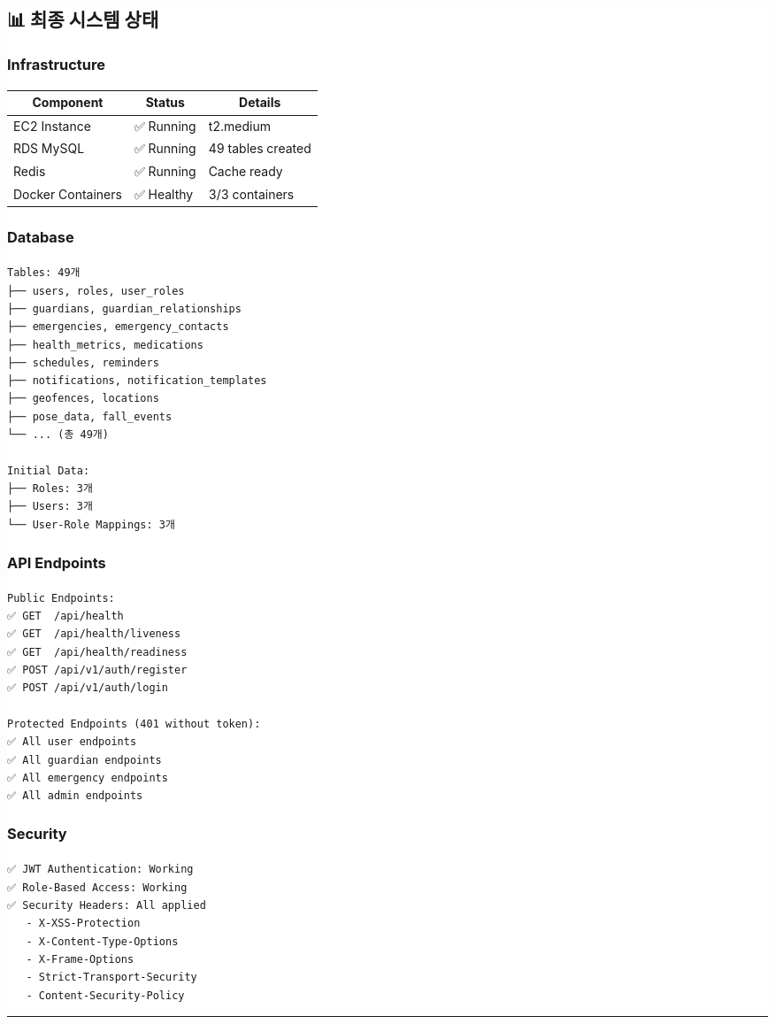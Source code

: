 
## 📊 최종 시스템 상태

### Infrastructure
| Component | Status | Details |
|-----------|--------|---------|
| EC2 Instance | ✅ Running | t2.medium |
| RDS MySQL | ✅ Running | 49 tables created |
| Redis | ✅ Running | Cache ready |
| Docker Containers | ✅ Healthy | 3/3 containers |

### Database
```
Tables: 49개
├── users, roles, user_roles
├── guardians, guardian_relationships
├── emergencies, emergency_contacts
├── health_metrics, medications
├── schedules, reminders
├── notifications, notification_templates
├── geofences, locations
├── pose_data, fall_events
└── ... (총 49개)

Initial Data:
├── Roles: 3개
├── Users: 3개
└── User-Role Mappings: 3개
```

### API Endpoints
```
Public Endpoints:
✅ GET  /api/health
✅ GET  /api/health/liveness
✅ GET  /api/health/readiness
✅ POST /api/v1/auth/register
✅ POST /api/v1/auth/login

Protected Endpoints (401 without token):
✅ All user endpoints
✅ All guardian endpoints
✅ All emergency endpoints
✅ All admin endpoints
```

### Security
```
✅ JWT Authentication: Working
✅ Role-Based Access: Working
✅ Security Headers: All applied
   - X-XSS-Protection
   - X-Content-Type-Options
   - X-Frame-Options
   - Strict-Transport-Security
   - Content-Security-Policy
```

---